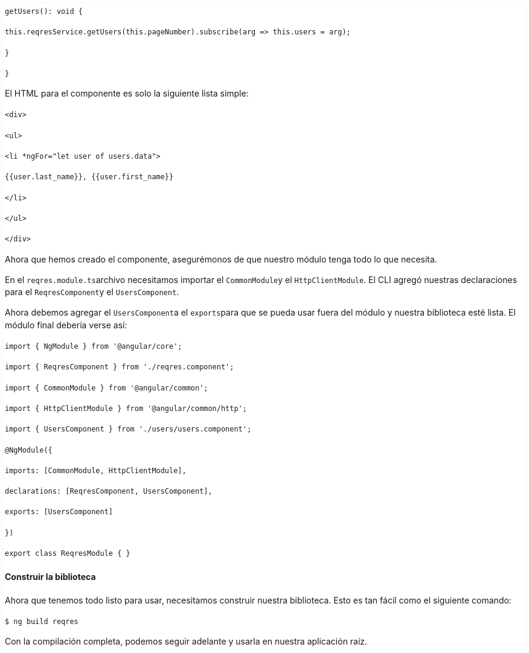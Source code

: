 `getUsers(): void {`

`this.reqresService.getUsers(this.pageNumber).subscribe(arg => this.users = arg);`

`}`

`}`

El HTML para el componente es solo la siguiente lista simple:

`<div>`

`<ul>`

`<li *ngFor="let user of users.data">`

`{{user.last_name}}, {{user.first_name}}`

`</li>`

`</ul>`

`</div>`

Ahora que hemos creado el componente, asegurémonos de que nuestro módulo tenga todo lo que necesita.

En el `reqres.module.ts`archivo necesitamos importar el `CommonModule`y el `HttpClientModule`. El CLI agregó nuestras declaraciones para el `ReqresComponent`y el `UsersComponent`.

Ahora debemos agregar el `UsersComponent`a el `exports`para que se pueda usar fuera del módulo y nuestra biblioteca esté lista. El módulo final debería verse así:

`import { NgModule } from '@angular/core';`

`import { ReqresComponent } from './reqres.component';`

`import { CommonModule } from '@angular/common';`

`import { HttpClientModule } from '@angular/common/http';`

`import { UsersComponent } from './users/users.component';`

`@NgModule({`

`imports: [CommonModule, HttpClientModule],`

`declarations: [ReqresComponent, UsersComponent],`

`exports: [UsersComponent]`

`})`

`export class ReqresModule { }`

#### Construir la biblioteca

Ahora que tenemos todo listo para usar, necesitamos construir nuestra biblioteca. Esto es tan fácil como el siguiente comando:

`$ ng build reqres`

Con la compilación completa, podemos seguir adelante y usarla en nuestra aplicación raíz.
